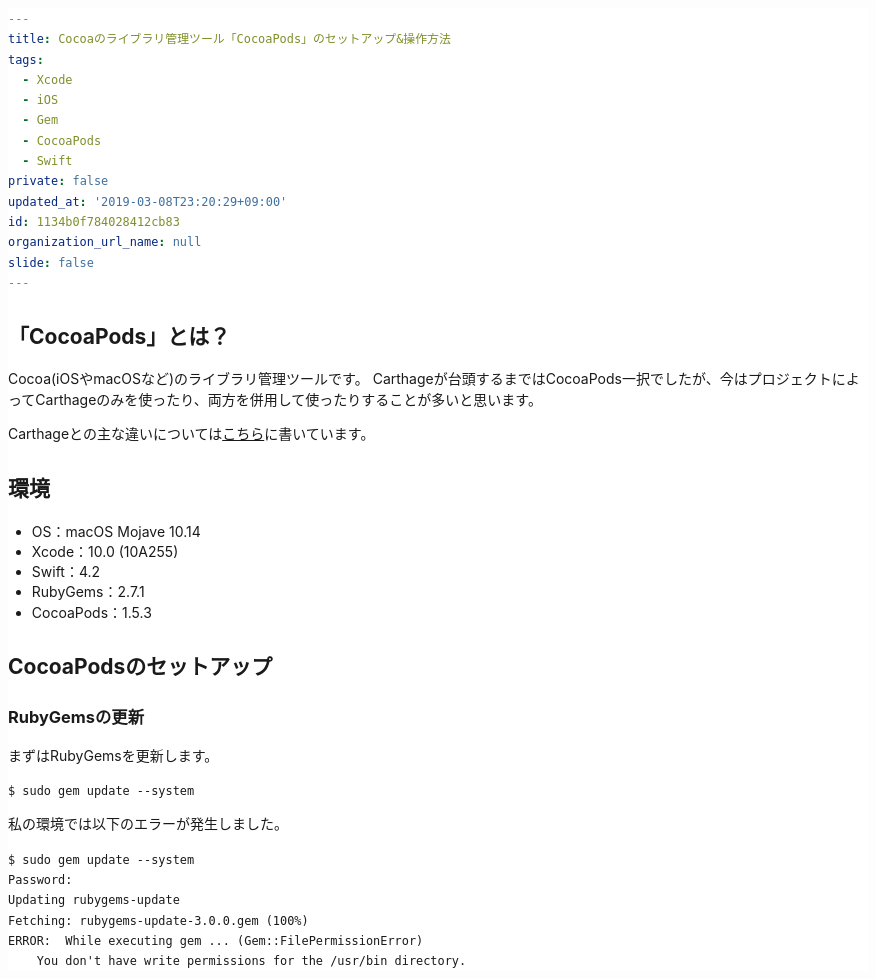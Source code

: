 ```yaml
---
title: Cocoaのライブラリ管理ツール「CocoaPods」のセットアップ&操作方法
tags:
  - Xcode
  - iOS
  - Gem
  - CocoaPods
  - Swift
private: false
updated_at: '2019-03-08T23:20:29+09:00'
id: 1134b0f784028412cb83
organization_url_name: null
slide: false
---
```

## 「CocoaPods」とは？

Cocoa(iOSやmacOSなど)のライブラリ管理ツールです。
Carthageが台頭するまではCocoaPods一択でしたが、今はプロジェクトによってCarthageのみを使ったり、両方を併用して使ったりすることが多いと思います。

Carthageとの主な違いについては[こちら](https://qiita.com/uhooi/items/ba20a604182ef25f6d7a#cocoapodsとの主な違い)に書いています。

## 環境

- OS：macOS Mojave 10.14
- Xcode：10.0 (10A255)
- Swift：4.2
- RubyGems：2.7.1
- CocoaPods：1.5.3

## CocoaPodsのセットアップ

### RubyGemsの更新

まずはRubyGemsを更新します。

```shell-session
$ sudo gem update --system
```

私の環境では以下のエラーが発生しました。

```shell-session
$ sudo gem update --system
Password:
Updating rubygems-update
Fetching: rubygems-update-3.0.0.gem (100%)
ERROR:  While executing gem ... (Gem::FilePermissionError)
    You don't have write permissions for the /usr/bin directory.
```
